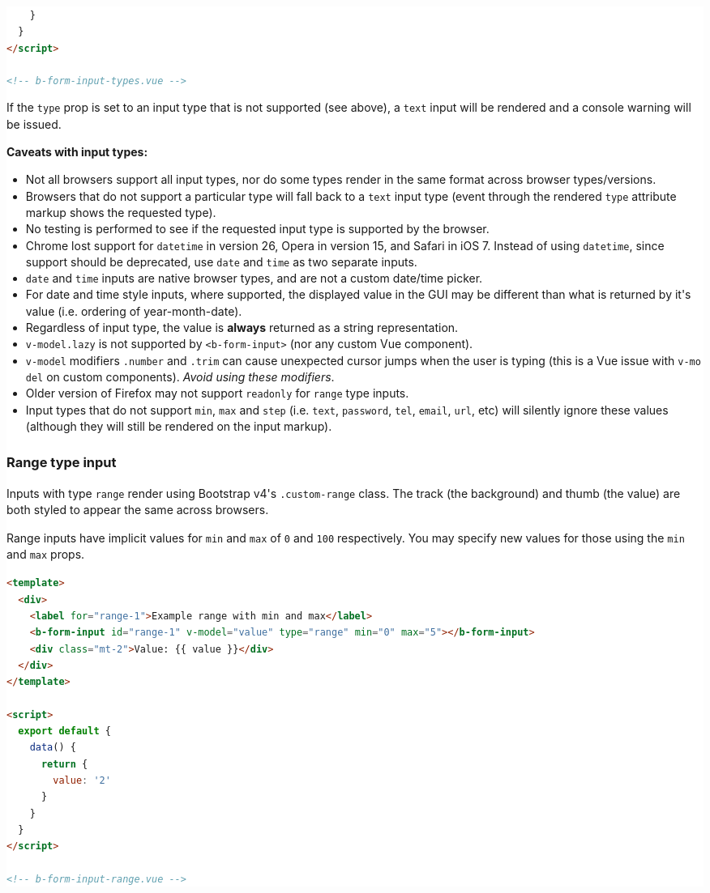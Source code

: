 ```html
    }
  }
</script>

<!-- b-form-input-types.vue -->
```

If the `type` prop is set to an input type that is not supported (see above), a `text` input will be
rendered and a console warning will be issued.

**Caveats with input types:**

- Not all browsers support all input types, nor do some types render in the same format across
  browser types/versions.
- Browsers that do not support a particular type will fall back to a `text` input type (event
  through the rendered `type` attribute markup shows the requested type).
- No testing is performed to see if the requested input type is supported by the browser.
- Chrome lost support for `datetime` in version 26, Opera in version 15, and Safari in iOS 7.
  Instead of using `datetime`, since support should be deprecated, use `date` and `time` as two
  separate inputs.
- `date` and `time` inputs are native browser types, and are not a custom date/time picker.
- For date and time style inputs, where supported, the displayed value in the GUI may be different
  than what is returned by it's value (i.e. ordering of year-month-date).
- Regardless of input type, the value is **always** returned as a string representation.
- `v-model.lazy` is not supported by `<b-form-input>` (nor any custom Vue component).
- `v-model` modifiers `.number` and `.trim` can cause unexpected cursor jumps when the user is
  typing (this is a Vue issue with `v-model` on custom components). _Avoid using these modifiers_.
- Older version of Firefox may not support `readonly` for `range` type inputs.
- Input types that do not support `min`, `max` and `step` (i.e. `text`, `password`, `tel`, `email`,
  `url`, etc) will silently ignore these values (although they will still be rendered on the input
  markup).

### Range type input

Inputs with type `range` render using Bootstrap v4's `.custom-range` class. The track (the
background) and thumb (the value) are both styled to appear the same across browsers.

Range inputs have implicit values for `min` and `max` of `0` and `100` respectively. You may specify
new values for those using the `min` and `max` props.

```html
<template>
  <div>
    <label for="range-1">Example range with min and max</label>
    <b-form-input id="range-1" v-model="value" type="range" min="0" max="5"></b-form-input>
    <div class="mt-2">Value: {{ value }}</div>
  </div>
</template>

<script>
  export default {
    data() {
      return {
        value: '2'
      }
    }
  }
</script>

<!-- b-form-input-range.vue -->
```
